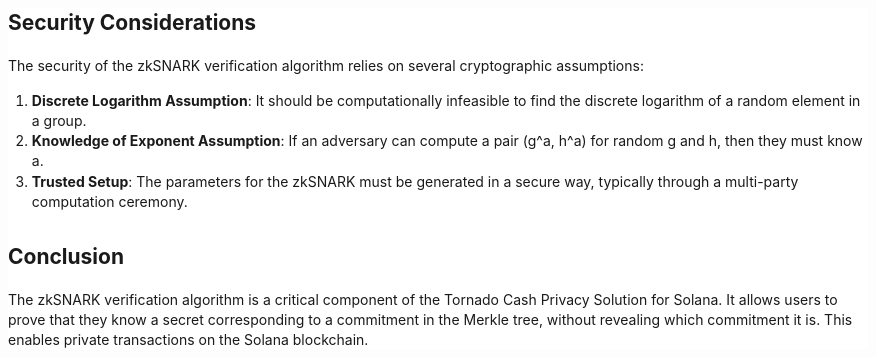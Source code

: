 ## Security Considerations

The security of the zkSNARK verification algorithm relies on several cryptographic assumptions:

1. **Discrete Logarithm Assumption**: It should be computationally infeasible to find the discrete logarithm of a random element in a group.
2. **Knowledge of Exponent Assumption**: If an adversary can compute a pair (g^a, h^a) for random g and h, then they must know a.
3. **Trusted Setup**: The parameters for the zkSNARK must be generated in a secure way, typically through a multi-party computation ceremony.

## Conclusion

The zkSNARK verification algorithm is a critical component of the Tornado Cash Privacy Solution for Solana. It allows users to prove that they know a secret corresponding to a commitment in the Merkle tree, without revealing which commitment it is. This enables private transactions on the Solana blockchain.